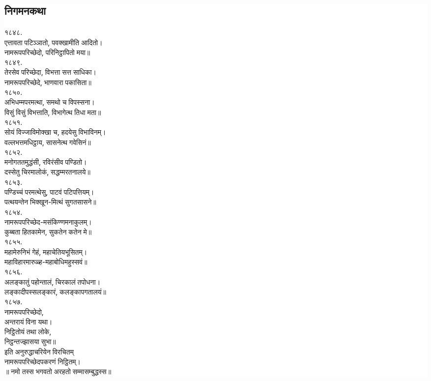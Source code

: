 
## निगमनकथा

१८४८.  
एत्तावता पटिञ्ञातो, पवक्खामीति आदितो।  
नामरूपपरिच्छेदो, परिनिट्ठापितो मया॥  
१८४९.  
तेरसेव परिच्छेदा, विभत्ता सत्त साधिका।  
नामरूपपरिच्छेदे, भाणवारा पकासिता॥  
१८५०.  
अभिधम्मपरमत्था, समथो च विपस्सना।  
विसुं विसुं विभत्ताति, विभागेत्थ तिधा मता॥  
१८५१.  
सोयं विज्जाविमोक्खा च, हदयेसु विभाविनम्।  
वल्लभत्तमधिट्ठाय, सासनेत्थ गवेसिनं॥  
१८५२.  
मनोगततमुद्धंसी, रविरंसीव पण्डितो।  
दस्सेतु चिरमालोकं, सद्धम्मरतनालये॥  
१८५३.  
पण्डिच्चं परमत्थेसु, पाटवं पटिपत्तियम्।  
पत्थयन्तेन भिक्खून-मित्थं सुगतसासने॥  
१८५४.  
नामरूपपरिच्छेद-मसंकिण्णमनाकुलम्।  
कुब्बता हितकामेन, सुकतेन कतेन मे॥  
१८५५.  
महामेरुनिभं गेहं, महाचेतियभूसितम्।  
महाविहारमारुळ्ह-महाबोधिमहुस्सवं॥  
१८५६.  
अलङ्कातुं पहोन्तालं, चिरकालं तपोधना।  
लङ्कादीपस्सलङ्कारं, कलङ्कापगतालयं॥  
१८५७.  
नामरूपपरिच्छेदो,  
अन्तरायं विना यथा।  
निट्ठितोयं तथा लोके,  
निट्ठन्तज्झासया सुभा॥  
इति अनुरुद्धाचरियेन विरचितम्  
नामरूपपरिच्छेदपकरणं निट्ठितम्।  
॥ नमो तस्स भगवतो अरहतो सम्मासम्बुद्धस्स॥  